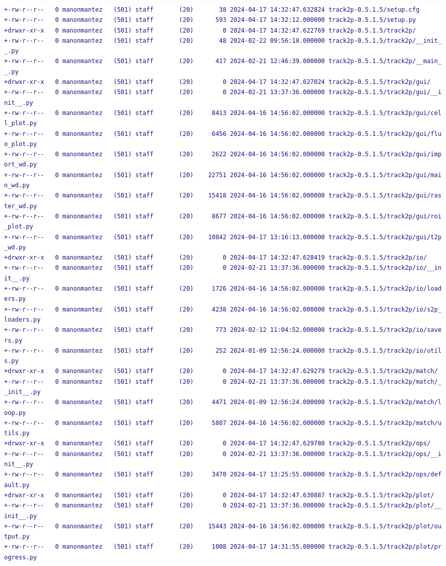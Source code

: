 ```diff
+-rw-r--r--   0 manonmantez   (501) staff       (20)       38 2024-04-17 14:32:47.632824 track2p-0.5.1.5/setup.cfg
+-rw-r--r--   0 manonmantez   (501) staff       (20)      593 2024-04-17 14:32:12.000000 track2p-0.5.1.5/setup.py
+drwxr-xr-x   0 manonmantez   (501) staff       (20)        0 2024-04-17 14:32:47.622769 track2p-0.5.1.5/track2p/
+-rw-r--r--   0 manonmantez   (501) staff       (20)       48 2024-02-22 09:56:18.000000 track2p-0.5.1.5/track2p/__init__.py
+-rw-r--r--   0 manonmantez   (501) staff       (20)      417 2024-02-21 12:46:39.000000 track2p-0.5.1.5/track2p/__main__.py
+drwxr-xr-x   0 manonmantez   (501) staff       (20)        0 2024-04-17 14:32:47.627024 track2p-0.5.1.5/track2p/gui/
+-rw-r--r--   0 manonmantez   (501) staff       (20)        0 2024-02-21 13:37:36.000000 track2p-0.5.1.5/track2p/gui/__init__.py
+-rw-r--r--   0 manonmantez   (501) staff       (20)     8413 2024-04-16 14:56:02.000000 track2p-0.5.1.5/track2p/gui/cell_plot.py
+-rw-r--r--   0 manonmantez   (501) staff       (20)     6456 2024-04-16 14:56:02.000000 track2p-0.5.1.5/track2p/gui/fluo_plot.py
+-rw-r--r--   0 manonmantez   (501) staff       (20)     2622 2024-04-16 14:56:02.000000 track2p-0.5.1.5/track2p/gui/import_wd.py
+-rw-r--r--   0 manonmantez   (501) staff       (20)    22751 2024-04-16 14:56:02.000000 track2p-0.5.1.5/track2p/gui/main_wd.py
+-rw-r--r--   0 manonmantez   (501) staff       (20)    15418 2024-04-16 14:56:02.000000 track2p-0.5.1.5/track2p/gui/raster_wd.py
+-rw-r--r--   0 manonmantez   (501) staff       (20)     8677 2024-04-16 14:56:02.000000 track2p-0.5.1.5/track2p/gui/roi_plot.py
+-rw-r--r--   0 manonmantez   (501) staff       (20)    10842 2024-04-17 13:16:13.000000 track2p-0.5.1.5/track2p/gui/t2p_wd.py
+drwxr-xr-x   0 manonmantez   (501) staff       (20)        0 2024-04-17 14:32:47.628419 track2p-0.5.1.5/track2p/io/
+-rw-r--r--   0 manonmantez   (501) staff       (20)        0 2024-02-21 13:37:36.000000 track2p-0.5.1.5/track2p/io/__init__.py
+-rw-r--r--   0 manonmantez   (501) staff       (20)     1726 2024-04-16 14:56:02.000000 track2p-0.5.1.5/track2p/io/loaders.py
+-rw-r--r--   0 manonmantez   (501) staff       (20)     4238 2024-04-16 14:56:02.000000 track2p-0.5.1.5/track2p/io/s2p_loaders.py
+-rw-r--r--   0 manonmantez   (501) staff       (20)      773 2024-02-12 11:04:52.000000 track2p-0.5.1.5/track2p/io/savers.py
+-rw-r--r--   0 manonmantez   (501) staff       (20)      252 2024-01-09 12:56:24.000000 track2p-0.5.1.5/track2p/io/utils.py
+drwxr-xr-x   0 manonmantez   (501) staff       (20)        0 2024-04-17 14:32:47.629279 track2p-0.5.1.5/track2p/match/
+-rw-r--r--   0 manonmantez   (501) staff       (20)        0 2024-02-21 13:37:36.000000 track2p-0.5.1.5/track2p/match/__init__.py
+-rw-r--r--   0 manonmantez   (501) staff       (20)     4471 2024-01-09 12:56:24.000000 track2p-0.5.1.5/track2p/match/loop.py
+-rw-r--r--   0 manonmantez   (501) staff       (20)     5807 2024-04-16 14:56:02.000000 track2p-0.5.1.5/track2p/match/utils.py
+drwxr-xr-x   0 manonmantez   (501) staff       (20)        0 2024-04-17 14:32:47.629780 track2p-0.5.1.5/track2p/ops/
+-rw-r--r--   0 manonmantez   (501) staff       (20)        0 2024-02-21 13:37:36.000000 track2p-0.5.1.5/track2p/ops/__init__.py
+-rw-r--r--   0 manonmantez   (501) staff       (20)     3470 2024-04-17 13:25:55.000000 track2p-0.5.1.5/track2p/ops/default.py
+drwxr-xr-x   0 manonmantez   (501) staff       (20)        0 2024-04-17 14:32:47.630887 track2p-0.5.1.5/track2p/plot/
+-rw-r--r--   0 manonmantez   (501) staff       (20)        0 2024-02-21 13:37:36.000000 track2p-0.5.1.5/track2p/plot/__init__.py
+-rw-r--r--   0 manonmantez   (501) staff       (20)    15443 2024-04-16 14:56:02.000000 track2p-0.5.1.5/track2p/plot/output.py
+-rw-r--r--   0 manonmantez   (501) staff       (20)     1008 2024-04-17 14:31:55.000000 track2p-0.5.1.5/track2p/plot/progress.py
```